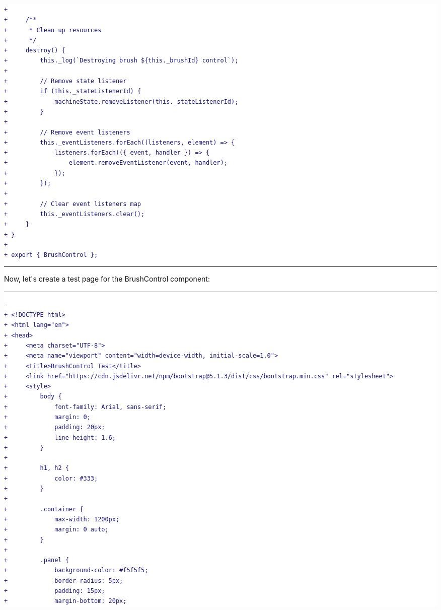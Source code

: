 ```diff
+     
+     /**
+      * Clean up resources
+      */
+     destroy() {
+         this._log(`Destroying brush ${this._brushId} control`);
+         
+         // Remove state listener
+         if (this._stateListenerId) {
+             machineState.removeListener(this._stateListenerId);
+         }
+         
+         // Remove event listeners
+         this._eventListeners.forEach((listeners, element) => {
+             listeners.forEach(({ event, handler }) => {
+                 element.removeEventListener(event, handler);
+             });
+         });
+         
+         // Clear event listeners map
+         this._eventListeners.clear();
+     }
+ }
+ 
+ export { BrushControl }; 
```

---

Now, let's create a test page for the BrushControl component:

---

```diff
- 
+ <!DOCTYPE html>
+ <html lang="en">
+ <head>
+     <meta charset="UTF-8">
+     <meta name="viewport" content="width=device-width, initial-scale=1.0">
+     <title>BrushControl Test</title>
+     <link href="https://cdn.jsdelivr.net/npm/bootstrap@5.1.3/dist/css/bootstrap.min.css" rel="stylesheet">
+     <style>
+         body {
+             font-family: Arial, sans-serif;
+             margin: 0;
+             padding: 20px;
+             line-height: 1.6;
+         }
+         
+         h1, h2 {
+             color: #333;
+         }
+         
+         .container {
+             max-width: 1200px;
+             margin: 0 auto;
+         }
+         
+         .panel {
+             background-color: #f5f5f5;
+             border-radius: 5px;
+             padding: 15px;
+             margin-bottom: 20px;
```